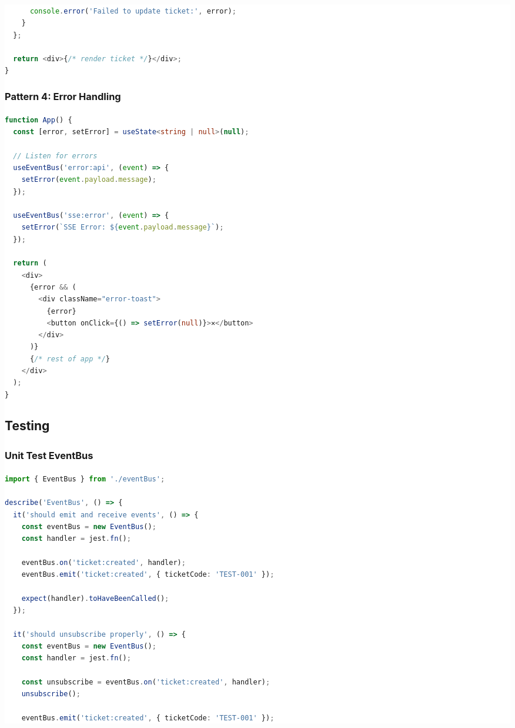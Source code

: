 ```typescript
      console.error('Failed to update ticket:', error);
    }
  };

  return <div>{/* render ticket */}</div>;
}
```

### Pattern 4: Error Handling

```typescript
function App() {
  const [error, setError] = useState<string | null>(null);

  // Listen for errors
  useEventBus('error:api', (event) => {
    setError(event.payload.message);
  });

  useEventBus('sse:error', (event) => {
    setError(`SSE Error: ${event.payload.message}`);
  });

  return (
    <div>
      {error && (
        <div className="error-toast">
          {error}
          <button onClick={() => setError(null)}>✕</button>
        </div>
      )}
      {/* rest of app */}
    </div>
  );
}
```

## Testing

### Unit Test EventBus

```typescript
import { EventBus } from './eventBus';

describe('EventBus', () => {
  it('should emit and receive events', () => {
    const eventBus = new EventBus();
    const handler = jest.fn();

    eventBus.on('ticket:created', handler);
    eventBus.emit('ticket:created', { ticketCode: 'TEST-001' });

    expect(handler).toHaveBeenCalled();
  });

  it('should unsubscribe properly', () => {
    const eventBus = new EventBus();
    const handler = jest.fn();

    const unsubscribe = eventBus.on('ticket:created', handler);
    unsubscribe();

    eventBus.emit('ticket:created', { ticketCode: 'TEST-001' });
```